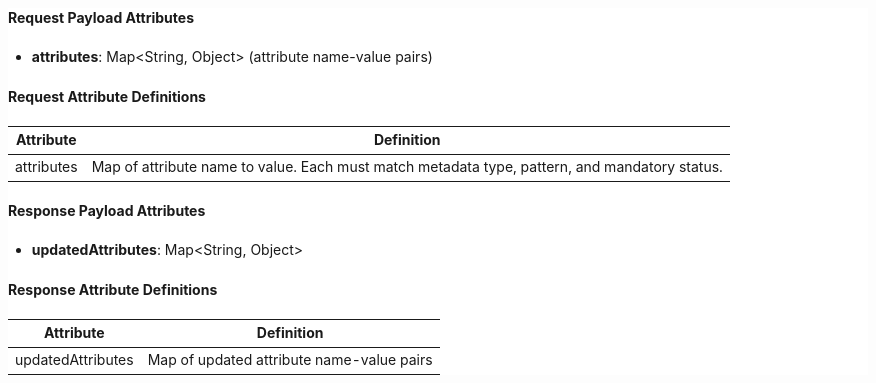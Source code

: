 #### Request Payload Attributes
- **attributes**: Map<String, Object> (attribute name-value pairs)

#### Request Attribute Definitions
| Attribute | Definition |
|-----------|------------|
| attributes | Map of attribute name to value. Each must match metadata type, pattern, and mandatory status. |

#### Response Payload Attributes
- **updatedAttributes**: Map<String, Object>

#### Response Attribute Definitions
| Attribute | Definition |
|-----------|------------|
| updatedAttributes | Map of updated attribute name-value pairs |

